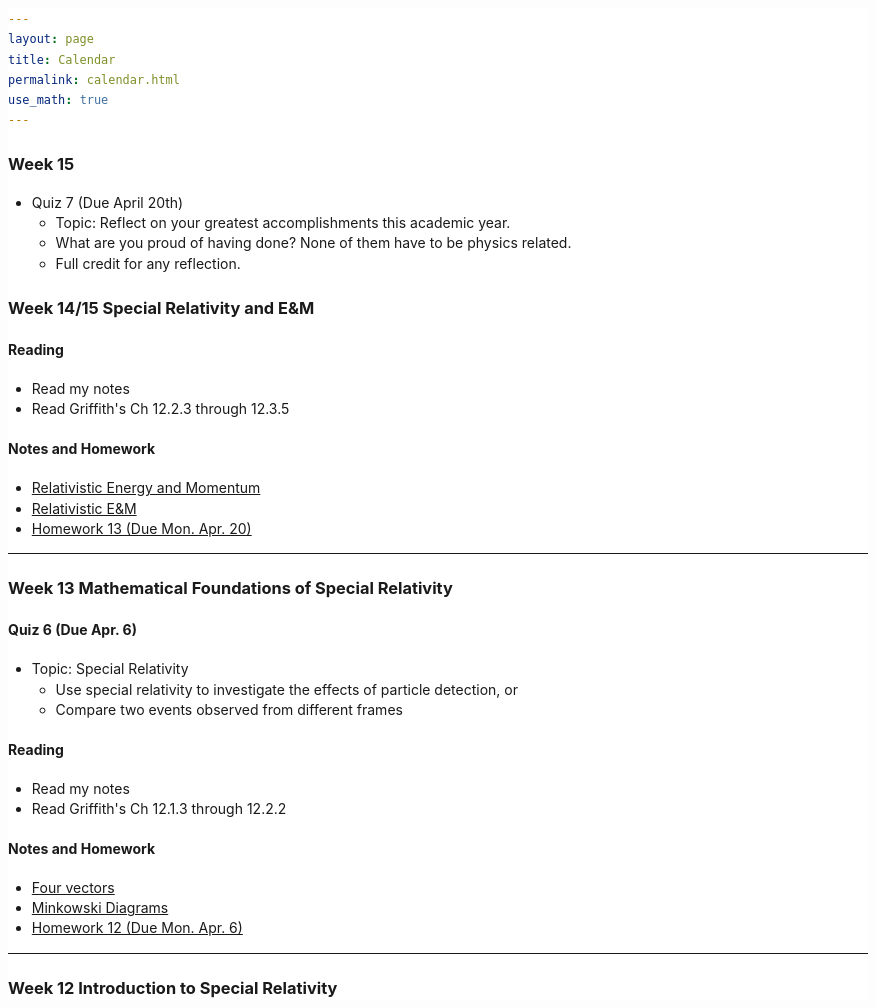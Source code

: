 ```yaml
---
layout: page
title: Calendar
permalink: calendar.html
use_math: true
---
```


### Week 15

* Quiz 7 (Due April 20th)
  * Topic: Reflect on your greatest accomplishments this academic year.
  * What are you proud of having done? None of them have to be physics related.
  * Full credit for any reflection.

### Week 14/15 Special Relativity and E&M

#### Reading

* Read my notes
* Read Griffith's Ch 12.2.3 through 12.3.5

#### Notes and Homework

* [Relativistic Energy and Momentum](./notes/handwritten/20-Relatvisitic_Energy_and_Momentum.pdf)
* [Relativistic E&M](./notes/handwritten/21-Relativistic_EM.pdf)
* [Homework 13 (Due Mon. Apr. 20)](./assignments/homework13.html)

---

### Week 13 Mathematical Foundations of Special Relativity

#### Quiz 6 (Due Apr. 6)

* Topic: Special Relativity
  * Use special relativity to investigate the effects of particle detection, or
  * Compare two events observed from different frames

#### Reading

* Read my notes
* Read Griffith's Ch 12.1.3 through 12.2.2

#### Notes and Homework

* [Four vectors](./notes/handwritten/18-Four_vectors.pdf)
* [Minkowski Diagrams](./notes/handwritten/19-Minkowski_Diagrams.pdf)
* [Homework 12 (Due Mon. Apr. 6)](./assignments/homework12.html)

---

### Week 12 Introduction to Special Relativity
